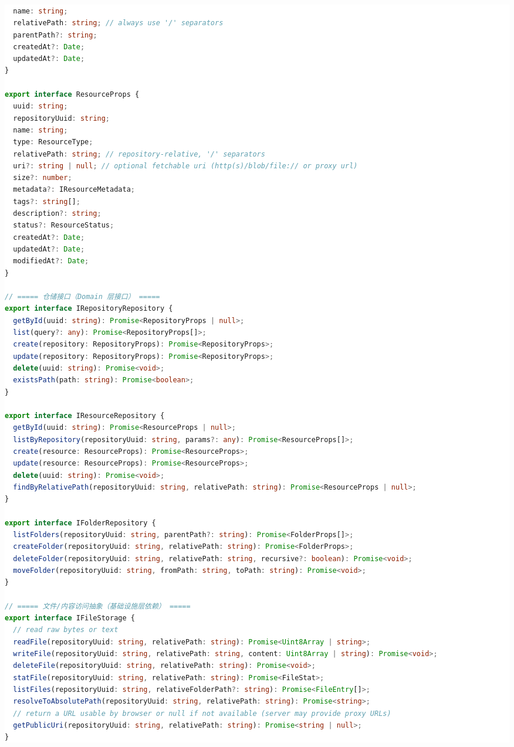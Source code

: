 ```typescript
  name: string;
  relativePath: string; // always use '/' separators
  parentPath?: string;
  createdAt?: Date;
  updatedAt?: Date;
}

export interface ResourceProps {
  uuid: string;
  repositoryUuid: string;
  name: string;
  type: ResourceType;
  relativePath: string; // repository-relative, '/' separators
  uri?: string | null; // optional fetchable uri (http(s)/blob/file:// or proxy url)
  size?: number;
  metadata?: IResourceMetadata;
  tags?: string[];
  description?: string;
  status?: ResourceStatus;
  createdAt?: Date;
  updatedAt?: Date;
  modifiedAt?: Date;
}

// ===== 仓储接口（Domain 层接口） =====
export interface IRepositoryRepository {
  getById(uuid: string): Promise<RepositoryProps | null>;
  list(query?: any): Promise<RepositoryProps[]>;
  create(repository: RepositoryProps): Promise<RepositoryProps>;
  update(repository: RepositoryProps): Promise<RepositoryProps>;
  delete(uuid: string): Promise<void>;
  existsPath(path: string): Promise<boolean>;
}

export interface IResourceRepository {
  getById(uuid: string): Promise<ResourceProps | null>;
  listByRepository(repositoryUuid: string, params?: any): Promise<ResourceProps[]>;
  create(resource: ResourceProps): Promise<ResourceProps>;
  update(resource: ResourceProps): Promise<ResourceProps>;
  delete(uuid: string): Promise<void>;
  findByRelativePath(repositoryUuid: string, relativePath: string): Promise<ResourceProps | null>;
}

export interface IFolderRepository {
  listFolders(repositoryUuid: string, parentPath?: string): Promise<FolderProps[]>;
  createFolder(repositoryUuid: string, relativePath: string): Promise<FolderProps>;
  deleteFolder(repositoryUuid: string, relativePath: string, recursive?: boolean): Promise<void>;
  moveFolder(repositoryUuid: string, fromPath: string, toPath: string): Promise<void>;
}

// ===== 文件/内容访问抽象（基础设施层依赖） =====
export interface IFileStorage {
  // read raw bytes or text
  readFile(repositoryUuid: string, relativePath: string): Promise<Uint8Array | string>;
  writeFile(repositoryUuid: string, relativePath: string, content: Uint8Array | string): Promise<void>;
  deleteFile(repositoryUuid: string, relativePath: string): Promise<void>;
  statFile(repositoryUuid: string, relativePath: string): Promise<FileStat>;
  listFiles(repositoryUuid: string, relativeFolderPath?: string): Promise<FileEntry[]>;
  resolveToAbsolutePath(repositoryUuid: string, relativePath: string): Promise<string>;
  // return a URL usable by browser or null if not available (server may provide proxy URLs)
  getPublicUri(repositoryUuid: string, relativePath: string): Promise<string | null>;
}
```
